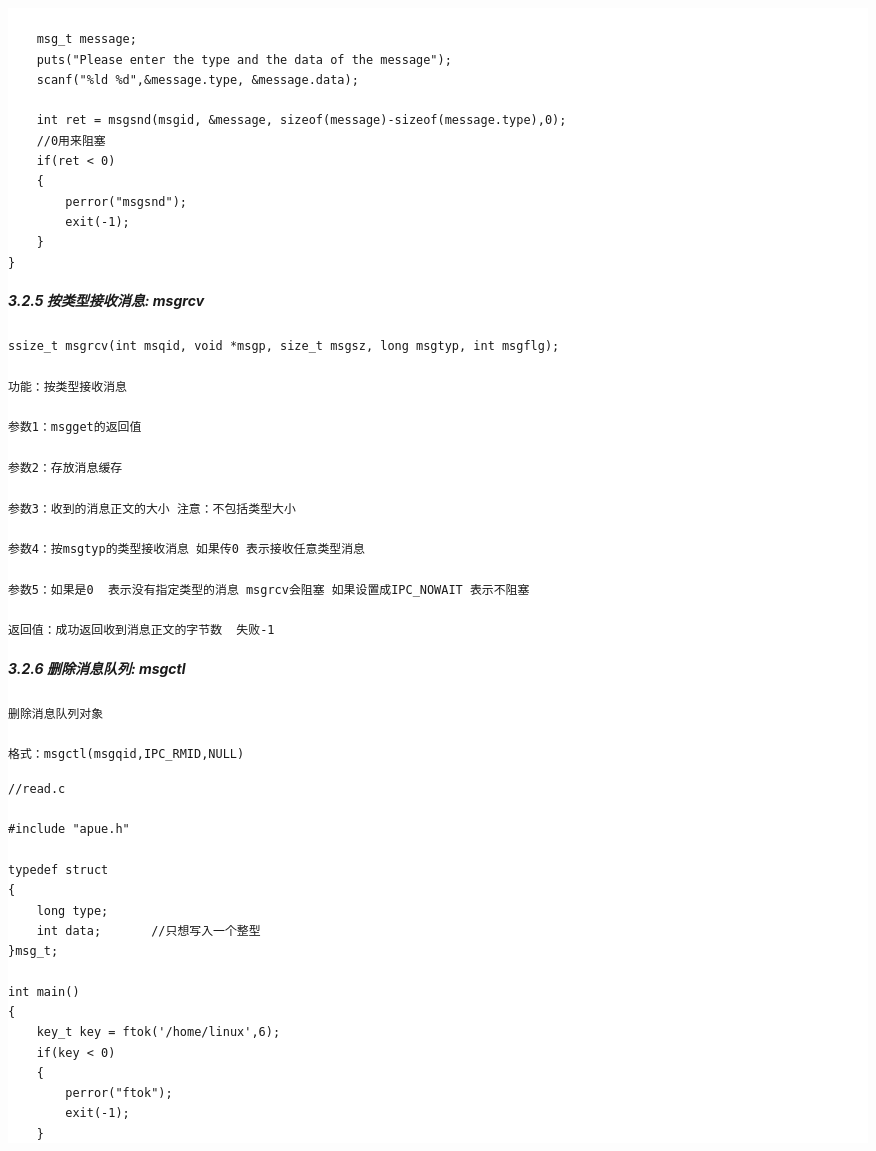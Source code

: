 ```

	msg_t message;
	puts("Please enter the type and the data of the message");
	scanf("%ld %d",&message.type, &message.data);
	
	int ret = msgsnd(msgid, &message, sizeof(message)-sizeof(message.type),0);
	//0用来阻塞
	if(ret < 0)
	{
		perror("msgsnd");
		exit(-1);
	}
}
```



##### 3.2.5 按类型接收消息: msgrcv

```
ssize_t msgrcv(int msqid, void *msgp, size_t msgsz, long msgtyp, int msgflg);

功能：按类型接收消息

参数1：msgget的返回值

参数2：存放消息缓存

参数3：收到的消息正文的大小 注意：不包括类型大小

参数4：按msgtyp的类型接收消息 如果传0 表示接收任意类型消息 

参数5：如果是0  表示没有指定类型的消息 msgrcv会阻塞 如果设置成IPC_NOWAIT 表示不阻塞

返回值：成功返回收到消息正文的字节数  失败-1
```



##### 3.2.6 删除消息队列: msgctl

```
删除消息队列对象

格式：msgctl(msgqid,IPC_RMID,NULL)
```



```
//read.c

#include "apue.h"

typedef struct
{
	long type;
	int data;		//只想写入一个整型
}msg_t;

int main()
{
	key_t key = ftok('/home/linux',6);
	if(key < 0)
	{
		perror("ftok");
		exit(-1);
	}
```